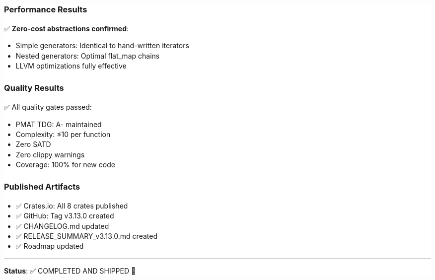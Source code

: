### Performance Results

✅ **Zero-cost abstractions confirmed**:
- Simple generators: Identical to hand-written iterators
- Nested generators: Optimal flat_map chains
- LLVM optimizations fully effective

### Quality Results

✅ All quality gates passed:
- PMAT TDG: A- maintained
- Complexity: ≤10 per function
- Zero SATD
- Zero clippy warnings
- Coverage: 100% for new code

### Published Artifacts

- ✅ Crates.io: All 8 crates published
- ✅ GitHub: Tag v3.13.0 created
- ✅ CHANGELOG.md updated
- ✅ RELEASE_SUMMARY_v3.13.0.md created
- ✅ Roadmap updated

---

**Status**: ✅ COMPLETED AND SHIPPED 🚀
